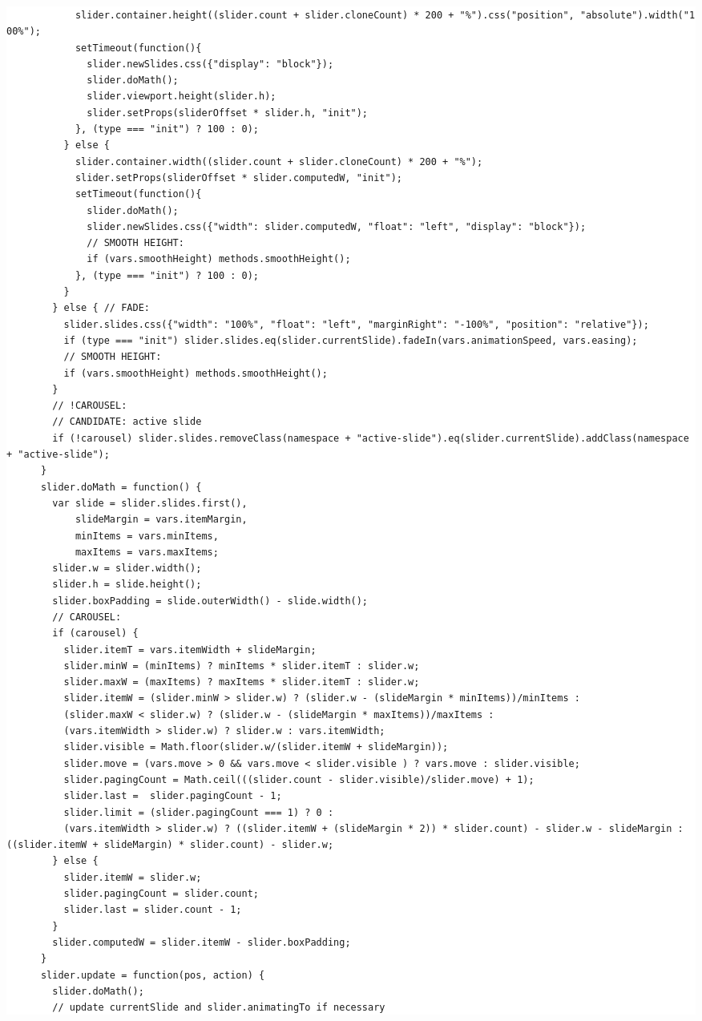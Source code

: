                slider.container.height((slider.count + slider.cloneCount) * 200 + "%").css("position", "absolute").width("100%");
                setTimeout(function(){
                  slider.newSlides.css({"display": "block"});
                  slider.doMath();
                  slider.viewport.height(slider.h);
                  slider.setProps(sliderOffset * slider.h, "init");
                }, (type === "init") ? 100 : 0);
              } else {
                slider.container.width((slider.count + slider.cloneCount) * 200 + "%");
                slider.setProps(sliderOffset * slider.computedW, "init");
                setTimeout(function(){
                  slider.doMath();
                  slider.newSlides.css({"width": slider.computedW, "float": "left", "display": "block"});
                  // SMOOTH HEIGHT:
                  if (vars.smoothHeight) methods.smoothHeight();
                }, (type === "init") ? 100 : 0);
              }
            } else { // FADE: 
              slider.slides.css({"width": "100%", "float": "left", "marginRight": "-100%", "position": "relative"});
              if (type === "init") slider.slides.eq(slider.currentSlide).fadeIn(vars.animationSpeed, vars.easing);
              // SMOOTH HEIGHT:
              if (vars.smoothHeight) methods.smoothHeight();
            }
            // !CAROUSEL:
            // CANDIDATE: active slide
            if (!carousel) slider.slides.removeClass(namespace + "active-slide").eq(slider.currentSlide).addClass(namespace + "active-slide");
          }
          slider.doMath = function() {
            var slide = slider.slides.first(),
                slideMargin = vars.itemMargin,
                minItems = vars.minItems,
                maxItems = vars.maxItems;
            slider.w = slider.width();
            slider.h = slide.height();
            slider.boxPadding = slide.outerWidth() - slide.width();
            // CAROUSEL:
            if (carousel) {
              slider.itemT = vars.itemWidth + slideMargin;
              slider.minW = (minItems) ? minItems * slider.itemT : slider.w;
              slider.maxW = (maxItems) ? maxItems * slider.itemT : slider.w;
              slider.itemW = (slider.minW > slider.w) ? (slider.w - (slideMargin * minItems))/minItems :
              (slider.maxW < slider.w) ? (slider.w - (slideMargin * maxItems))/maxItems :
              (vars.itemWidth > slider.w) ? slider.w : vars.itemWidth;
              slider.visible = Math.floor(slider.w/(slider.itemW + slideMargin));
              slider.move = (vars.move > 0 && vars.move < slider.visible ) ? vars.move : slider.visible;
              slider.pagingCount = Math.ceil(((slider.count - slider.visible)/slider.move) + 1);
              slider.last =  slider.pagingCount - 1;
              slider.limit = (slider.pagingCount === 1) ? 0 :
              (vars.itemWidth > slider.w) ? ((slider.itemW + (slideMargin * 2)) * slider.count) - slider.w - slideMargin : ((slider.itemW + slideMargin) * slider.count) - slider.w;
            } else {
              slider.itemW = slider.w;
              slider.pagingCount = slider.count;
              slider.last = slider.count - 1;
            }
            slider.computedW = slider.itemW - slider.boxPadding;
          }
          slider.update = function(pos, action) {
            slider.doMath();
            // update currentSlide and slider.animatingTo if necessary